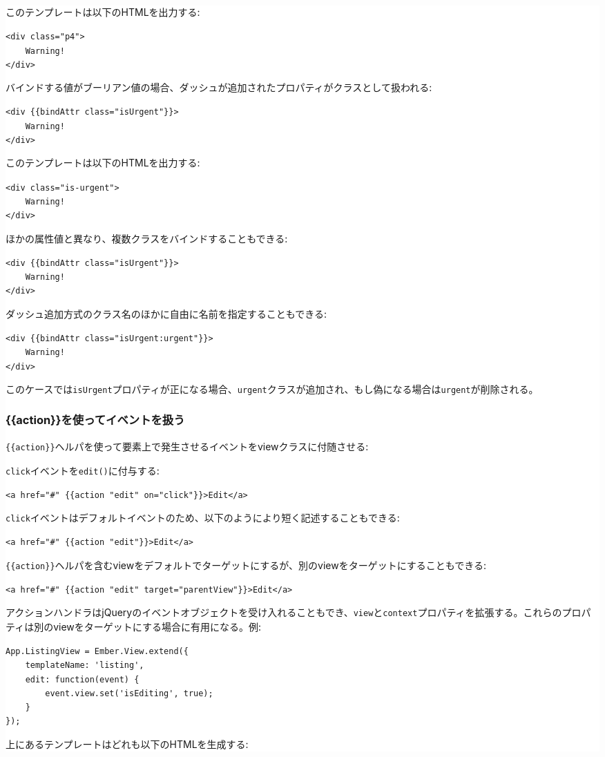 このテンプレートは以下のHTMLを出力する:

	<div class="p4">
		Warning!
	</div>

バインドする値がブーリアン値の場合、ダッシュが追加されたプロパティがクラスとして扱われる:

	<div {{bindAttr class="isUrgent"}}>
		Warning!
	</div>

このテンプレートは以下のHTMLを出力する:

	<div class="is-urgent">
		Warning!
	</div>

ほかの属性値と異なり、複数クラスをバインドすることもできる:

	<div {{bindAttr class="isUrgent"}}>
		Warning!
	</div>

ダッシュ追加方式のクラス名のほかに自由に名前を指定することもできる:

	<div {{bindAttr class="isUrgent:urgent"}}>
		Warning!
	</div>

このケースでは`isUrgent`プロパティが正になる場合、`urgent`クラスが追加され、もし偽になる場合は`urgent`が削除される。

### {{action}}を使ってイベントを扱う

`{{action}}`ヘルパを使って要素上で発生させるイベントをviewクラスに付随させる:

`click`イベントを`edit()`に付与する:

	<a href="#" {{action "edit" on="click"}}>Edit</a>

`click`イベントはデフォルトイベントのため、以下のようにより短く記述することもできる:

	<a href="#" {{action "edit"}}>Edit</a>

`{{action}}`ヘルパを含むviewをデフォルトでターゲットにするが、別のviewをターゲットにすることもできる:

	<a href="#" {{action "edit" target="parentView"}}>Edit</a>

アクションハンドラはjQueryのイベントオブジェクトを受け入れることもでき、`view`と`context`プロパティを拡張する。これらのプロパティは別のviewをターゲットにする場合に有用になる。例:

	App.ListingView = Ember.View.extend({
		templateName: 'listing',
		edit: function(event) {
			event.view.set('isEditing', true);
		}
	});

上にあるテンプレートはどれも以下のHTMLを生成する:
